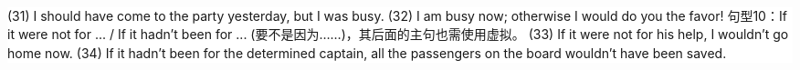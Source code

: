 (31) I should have come to the party yesterday, but I was busy.
(32) I am busy now; otherwise I would do you the favor!
句型10：If it were not for ... / If it hadn’t been for ... (要不是因为……)，其后面的主句也需使用虚拟。
(33) If it were not for his help, I wouldn’t go home now.
(34) If it hadn’t been for the determined captain, all the passengers on the board wouldn’t have been saved.
